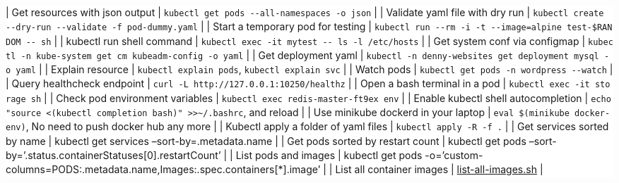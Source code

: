 | Get resources with json output                                                    | `kubectl get pods --all-namespaces -o json`                                                                                                                                                                                                     |
| Validate yaml file with dry run                                                   | `kubectl create --dry-run --validate -f pod-dummy.yaml`                                                                                                                                                                                         |
| Start a temporary pod for testing                                                 | `kubectl run --rm -i -t --image=alpine test-$RANDOM -- sh`                                                                                                                                                                                      |
| kubectl run shell command                                                         | `kubectl exec -it mytest -- ls -l /etc/hosts`                                                                                                                                                                                                   |
| Get system conf via configmap                                                     | `kubectl -n kube-system get cm kubeadm-config -o yaml`                                                                                                                                                                                          |
| Get deployment yaml                                                               | `kubectl -n denny-websites get deployment mysql -o yaml`                                                                                                                                                                                        |
| Explain resource                                                                  | `kubectl explain pods`, `kubectl explain svc`                                                                                                                                                                                                   |
| Watch pods                                                                        | `kubectl get pods -n wordpress --watch`                                                                                                                                                                                                         |
| Query healthcheck endpoint                                                        | `curl -L http://127.0.0.1:10250/healthz`                                                                                                                                                                                                        |
| Open a bash terminal in a pod                                                     | `kubectl exec -it storage sh`                                                                                                                                                                                                                   |
| Check pod environment variables                                                   | `kubectl exec redis-master-ft9ex env`                                                                                                                                                                                                           |
| Enable kubectl shell autocompletion                                               | `echo "source <(kubectl completion bash)" >>~/.bashrc`, and reload                                                                                                                                                                              |
| Use minikube dockerd in your laptop                                               | `eval $(minikube docker-env)`, No need to push docker hub any more                                                                                                                                                                              |
| Kubectl apply a folder of yaml files                                              | `kubectl apply -R -f .`                                                                                                                                                                                                                         |
| Get services sorted by name                                                       | kubectl get services –sort-by=.metadata.name                                                                                                                                                                                                    |
| Get pods sorted by restart count                                                  | kubectl get pods –sort-by=’.status.containerStatuses[0].restartCount’                                                                                                                                                                           |
| List pods and images                                                              | kubectl get pods -o=’custom-columns=PODS:.metadata.name,Images:.spec.containers[*].image’                                                                                                                                                       |
| List all container images                                                         | [list-all-images.sh](https://github.com/dennyzhang/cheatsheet-kubernetes-A4/blob/master/list-all-images.sh#L14-L17)                                                                                                                             |